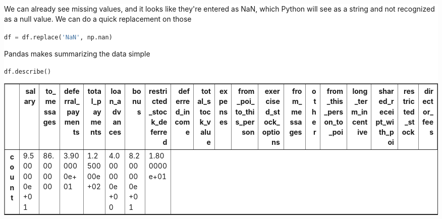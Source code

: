 


We can already see missing values, and it looks like they're entered as NaN, which Python will see as a string and not recognized as a null value. We can do a quick replacement on those



```python
df = df.replace('NaN', np.nan)
```

Pandas makes summarizing the data simple


```python
df.describe()
```




<div>
<style>
    .dataframe thead tr:only-child th {
        text-align: right;
    }

    .dataframe thead th {
        text-align: left;
    }

    .dataframe tbody tr th {
        vertical-align: top;
    }
</style>
<table border="1" class="dataframe">
  <thead>
    <tr style="text-align: right;">
      <th></th>
      <th>salary</th>
      <th>to_messages</th>
      <th>deferral_payments</th>
      <th>total_payments</th>
      <th>loan_advances</th>
      <th>bonus</th>
      <th>restricted_stock_deferred</th>
      <th>deferred_income</th>
      <th>total_stock_value</th>
      <th>expenses</th>
      <th>from_poi_to_this_person</th>
      <th>exercised_stock_options</th>
      <th>from_messages</th>
      <th>other</th>
      <th>from_this_person_to_poi</th>
      <th>long_term_incentive</th>
      <th>shared_receipt_with_poi</th>
      <th>restricted_stock</th>
      <th>director_fees</th>
    </tr>
  </thead>
  <tbody>
    <tr>
      <th>count</th>
      <td>9.500000e+01</td>
      <td>86.000000</td>
      <td>3.900000e+01</td>
      <td>1.250000e+02</td>
      <td>4.000000e+00</td>
      <td>8.200000e+01</td>
      <td>1.800000e+01</td>